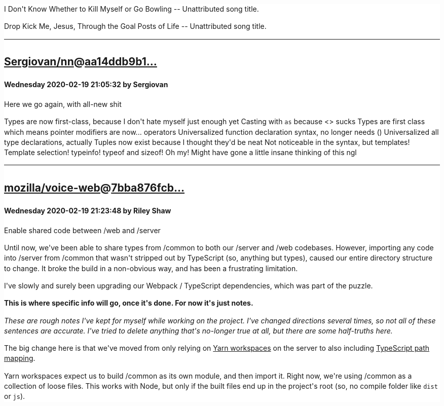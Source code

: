 I Don't Know Whether to Kill Myself or Go Bowling
		-- Unattributed song title.

Drop Kick Me, Jesus, Through the Goal Posts of Life
		-- Unattributed song title.

---
## [Sergiovan/nn](https://github.com/Sergiovan/nn)@[aa14ddb9b1...](https://github.com/Sergiovan/nn/commit/aa14ddb9b1eea0191e881f78b1e63eb312bf9bef)
#### Wednesday 2020-02-19 21:05:32 by Sergiovan

Here we go again, with all-new shit

Types are now first-class, because I don't hate myself just enough yet
Casting with `as` because <> sucks
Types are first class which means pointer modifiers are now... operators
Universalized function declaration syntax, no longer needs ()
Universalized all type declarations, actually
Tuples now exist because I thought they'd be neat
Not noticeable in the syntax, but templates!
Template selection! typeinfo! typeof and sizeof! Oh my!
Might have gone a little insane thinking of this ngl

---
## [mozilla/voice-web](https://github.com/mozilla/voice-web)@[7bba876fcb...](https://github.com/mozilla/voice-web/commit/7bba876fcb58c0771f107e9ca8ba9b348eb3ecc5)
#### Wednesday 2020-02-19 21:23:48 by Riley Shaw

Enable shared code between /web and /server

Until now, we've been able to share types from /common to both our
/server and /web codebases. However, importing any code into /server
from /common that wasn't stripped out by TypeScript (so, anything but
types), caused our entire directory structure to change. It broke the
build in a non-obvious way, and has been a frustrating limitation.

I've slowly and surely been upgrading our Webpack / TypeScript
dependencies, which was part of the puzzle.

**This is where specific info will go, once it's done. For now it's just notes.**

_These are rough notes I've kept for myself while working on the project. I've changed directions several times, so not all of these sentences are accurate. I've tried to delete anything that's no-longer true at all, but there are some half-truths here._

The big change here is that we've moved from only relying on [Yarn workspaces](https://classic.yarnpkg.com/en/docs/workspaces/) on the server to also including [TypeScript path mapping](https://www.typescriptlang.org/docs/handbook/module-resolution.html#path-mapping).

Yarn workspaces expect us to build /common as its own module, and then import it. Right now, we're using /common as a collection of loose files. This works with Node, but only if the built files end up in the project's root (so, no compile folder like `dist` or `js`).
